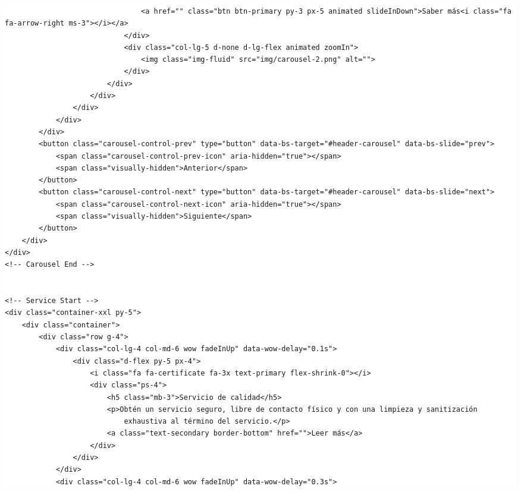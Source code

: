                                     <a href="" class="btn btn-primary py-3 px-5 animated slideInDown">Saber más<i class="fa fa-arrow-right ms-3"></i></a>
                                </div>
                                <div class="col-lg-5 d-none d-lg-flex animated zoomIn">
                                    <img class="img-fluid" src="img/carousel-2.png" alt="">
                                </div>
                            </div>
                        </div>
                    </div>
                </div>
            </div>
            <button class="carousel-control-prev" type="button" data-bs-target="#header-carousel" data-bs-slide="prev">
                <span class="carousel-control-prev-icon" aria-hidden="true"></span>
                <span class="visually-hidden">Anterior</span>
            </button>
            <button class="carousel-control-next" type="button" data-bs-target="#header-carousel" data-bs-slide="next">
                <span class="carousel-control-next-icon" aria-hidden="true"></span>
                <span class="visually-hidden">Siguiente</span>
            </button>
        </div>
    </div>
    <!-- Carousel End -->


    <!-- Service Start -->
    <div class="container-xxl py-5">
        <div class="container">
            <div class="row g-4">
                <div class="col-lg-4 col-md-6 wow fadeInUp" data-wow-delay="0.1s">
                    <div class="d-flex py-5 px-4">
                        <i class="fa fa-certificate fa-3x text-primary flex-shrink-0"></i>
                        <div class="ps-4">
                            <h5 class="mb-3">Servicio de calidad</h5>
                            <p>Obtén un servicio seguro, libre de contacto físico y con una limpieza y sanitización
                                exhaustiva al término del servicio.</p>
                            <a class="text-secondary border-bottom" href="">Leer más</a>
                        </div>
                    </div>
                </div>
                <div class="col-lg-4 col-md-6 wow fadeInUp" data-wow-delay="0.3s">